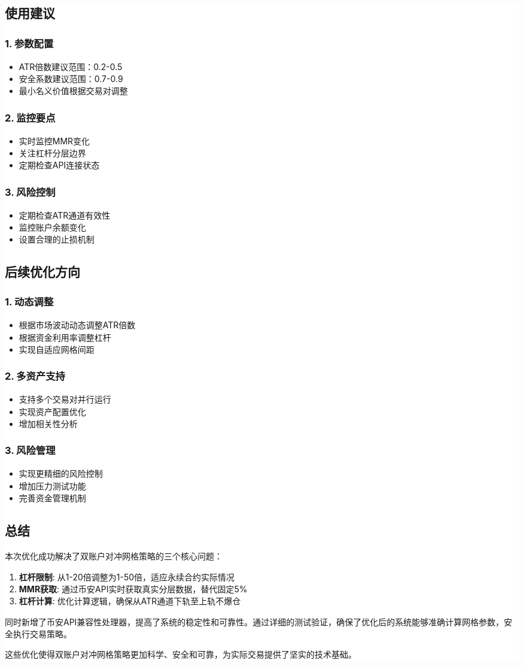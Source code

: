 ## 使用建议

### 1. 参数配置
- ATR倍数建议范围：0.2-0.5
- 安全系数建议范围：0.7-0.9
- 最小名义价值根据交易对调整

### 2. 监控要点
- 实时监控MMR变化
- 关注杠杆分层边界
- 定期检查API连接状态

### 3. 风险控制
- 定期检查ATR通道有效性
- 监控账户余额变化
- 设置合理的止损机制

## 后续优化方向

### 1. 动态调整
- 根据市场波动动态调整ATR倍数
- 根据资金利用率调整杠杆
- 实现自适应网格间距

### 2. 多资产支持
- 支持多个交易对并行运行
- 实现资产配置优化
- 增加相关性分析

### 3. 风险管理
- 实现更精细的风险控制
- 增加压力测试功能
- 完善资金管理机制

## 总结

本次优化成功解决了双账户对冲网格策略的三个核心问题：

1. **杠杆限制**: 从1-20倍调整为1-50倍，适应永续合约实际情况
2. **MMR获取**: 通过币安API实时获取真实分层数据，替代固定5%
3. **杠杆计算**: 优化计算逻辑，确保从ATR通道下轨至上轨不爆仓

同时新增了币安API兼容性处理器，提高了系统的稳定性和可靠性。通过详细的测试验证，确保了优化后的系统能够准确计算网格参数，安全执行交易策略。

这些优化使得双账户对冲网格策略更加科学、安全和可靠，为实际交易提供了坚实的技术基础。
